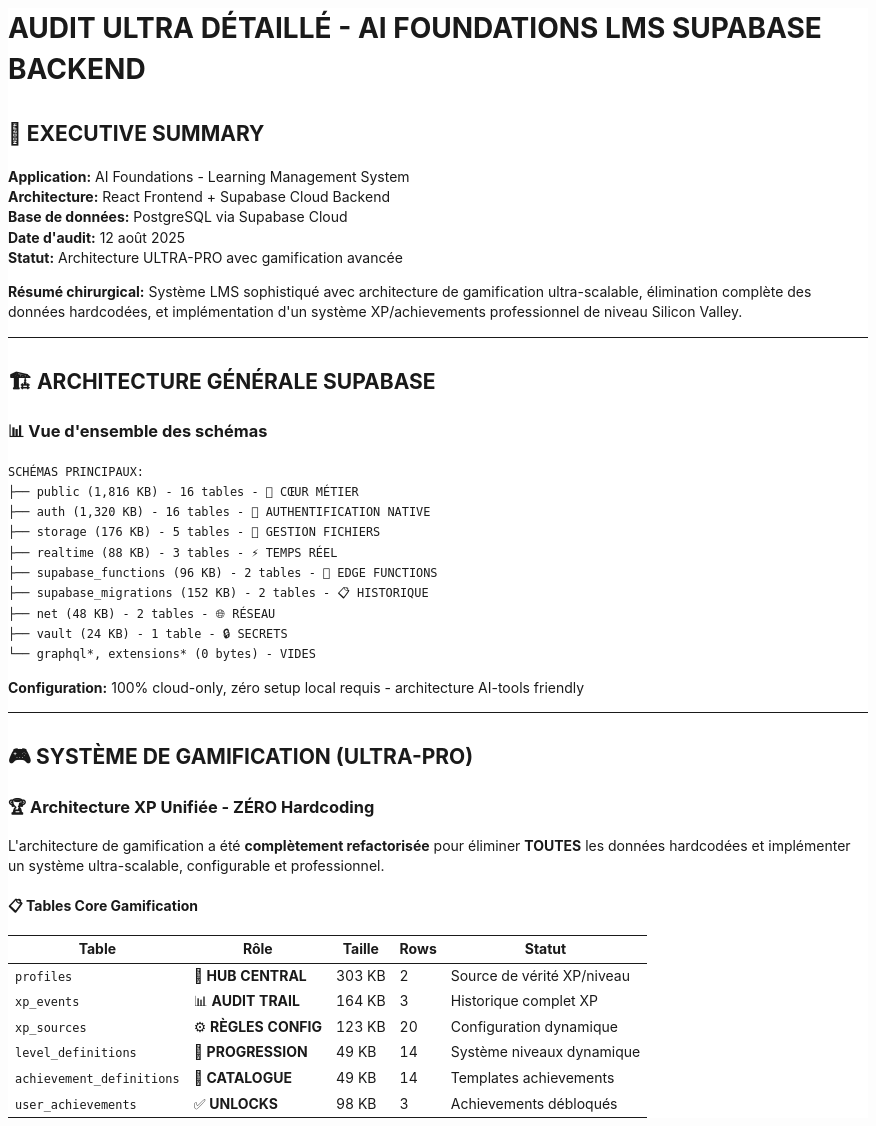 # AUDIT ULTRA DÉTAILLÉ - AI FOUNDATIONS LMS SUPABASE BACKEND

## 🎯 EXECUTIVE SUMMARY

**Application:** AI Foundations - Learning Management System  
**Architecture:** React Frontend + Supabase Cloud Backend  
**Base de données:** PostgreSQL via Supabase Cloud  
**Date d'audit:** 12 août 2025  
**Statut:** Architecture ULTRA-PRO avec gamification avancée  

**Résumé chirurgical:** Système LMS sophistiqué avec architecture de gamification ultra-scalable, élimination complète des données hardcodées, et implémentation d'un système XP/achievements professionnel de niveau Silicon Valley.

---

## 🏗️ ARCHITECTURE GÉNÉRALE SUPABASE

### 📊 Vue d'ensemble des schémas

```
SCHÉMAS PRINCIPAUX:
├── public (1,816 KB) - 16 tables - 🎯 CŒUR MÉTIER
├── auth (1,320 KB) - 16 tables - 🔐 AUTHENTIFICATION NATIVE
├── storage (176 KB) - 5 tables - 📁 GESTION FICHIERS
├── realtime (88 KB) - 3 tables - ⚡ TEMPS RÉEL
├── supabase_functions (96 KB) - 2 tables - 🚀 EDGE FUNCTIONS
├── supabase_migrations (152 KB) - 2 tables - 📋 HISTORIQUE
├── net (48 KB) - 2 tables - 🌐 RÉSEAU
├── vault (24 KB) - 1 table - 🔒 SECRETS
└── graphql*, extensions* (0 bytes) - VIDES
```

**Configuration:** 100% cloud-only, zéro setup local requis - architecture AI-tools friendly

---

## 🎮 SYSTÈME DE GAMIFICATION (ULTRA-PRO)

### 🏆 Architecture XP Unifiée - ZÉRO Hardcoding

L'architecture de gamification a été **complètement refactorisée** pour éliminer **TOUTES** les données hardcodées et implémenter un système ultra-scalable, configurable et professionnel.

#### 📋 Tables Core Gamification

| Table | Rôle | Taille | Rows | Statut |
|-------|------|--------|------|--------|
| `profiles` | 🎯 **HUB CENTRAL** | 303 KB | 2 | Source de vérité XP/niveau |
| `xp_events` | 📊 **AUDIT TRAIL** | 164 KB | 3 | Historique complet XP |
| `xp_sources` | ⚙️ **RÈGLES CONFIG** | 123 KB | 20 | Configuration dynamique |
| `level_definitions` | 🎢 **PROGRESSION** | 49 KB | 14 | Système niveaux dynamique |
| `achievement_definitions` | 🏅 **CATALOGUE** | 49 KB | 14 | Templates achievements |
| `user_achievements` | ✅ **UNLOCKS** | 98 KB | 3 | Achievements débloqués |
